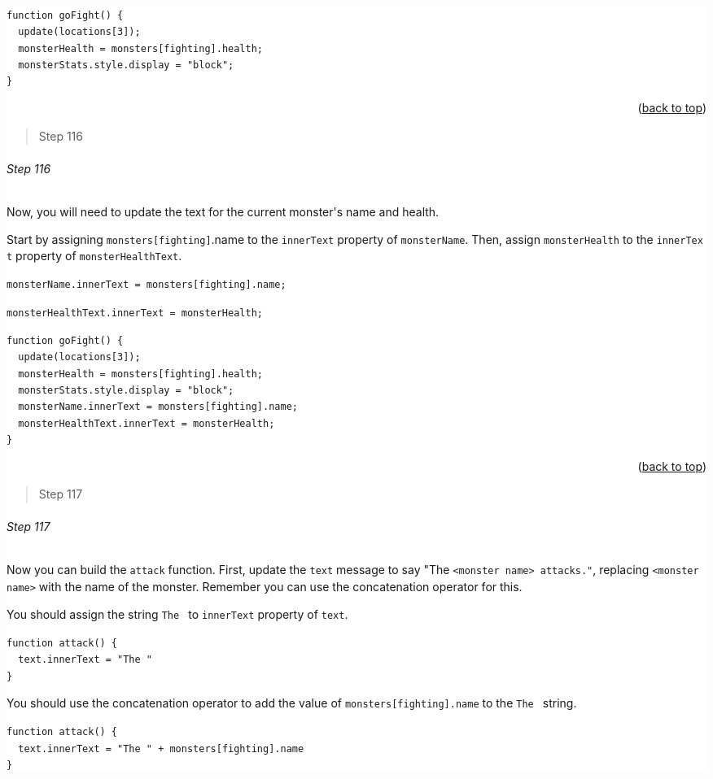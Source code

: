 ```
function goFight() {
  update(locations[3]);
  monsterHealth = monsters[fighting].health;
  monsterStats.style.display = "block";
}
```


<p align="right">(<a href="#readme-top">back to top</a>)</p>


> Step 116
###### Step 116

Now, you will need to update the text for the current monster's name and health.

Start by assigning `monsters[fighting]`.name to the `innerText` property of `monsterName`. Then, assign `monsterHealth` to the `innerText` property of `monsterHealthText`.

```
monsterName.innerText = monsters[fighting].name;    
```

```
monsterHealthText.innerText = monsterHealth;
```

```
function goFight() {
  update(locations[3]);
  monsterHealth = monsters[fighting].health;
  monsterStats.style.display = "block";
  monsterName.innerText = monsters[fighting].name;
  monsterHealthText.innerText = monsterHealth;
}
```

<p align="right">(<a href="#readme-top">back to top</a>)</p>


> Step 117
###### Step 117

Now you can build the `attack` function. First, update the `text` message to say "The `<monster name> attacks."`, replacing `<monster name>` with the name of the monster. Remember you can use the concatenation operator for this.

You should assign the string `The ` to `innerText` property of `text`.

```
function attack() {
  text.innerText = "The "
}    
```
You should use the concatenation operator to add the value of `monsters[fighting].name` to the `The ` string.

```
function attack() {
  text.innerText = "The " + monsters[fighting].name
}
```
